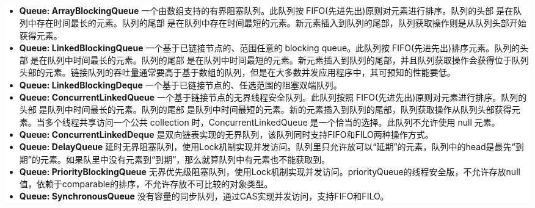   * **Queue: ArrayBlockingQueue** 一个由数组支持的有界阻塞队列。此队列按 FIFO(先进先出)原则对元素进行排序。队列的头部 是在队列中存在时间最长的元素。队列的尾部 是在队列中存在时间最短的元素。新元素插入到队列的尾部，队列获取操作则是从队列头部开始获得元素。
  * **Queue: LinkedBlockingQueue** 一个基于已链接节点的、范围任意的 blocking queue。此队列按 FIFO(先进先出)排序元素。队列的头部 是在队列中时间最长的元素。队列的尾部 是在队列中时间最短的元素。新元素插入到队列的尾部，并且队列获取操作会获得位于队列头部的元素。链接队列的吞吐量通常要高于基于数组的队列，但是在大多数并发应用程序中，其可预知的性能要低。
  * **Queue: LinkedBlockingDeque** 一个基于已链接节点的、任选范围的阻塞双端队列。
  * **Queue: ConcurrentLinkedQueue** 一个基于链接节点的无界线程安全队列。此队列按照 FIFO(先进先出)原则对元素进行排序。队列的头部 是队列中时间最长的元素。队列的尾部 是队列中时间最短的元素。新的元素插入到队列的尾部，队列获取操作从队列头部获得元素。当多个线程共享访问一个公共 collection 时，ConcurrentLinkedQueue 是一个恰当的选择。此队列不允许使用 null 元素。
  * **Queue: ConcurrentLinkedDeque** 是双向链表实现的无界队列，该队列同时支持FIFO和FILO两种操作方式。
  * **Queue: DelayQueue** 延时无界阻塞队列，使用Lock机制实现并发访问。队列里只允许放可以“延期”的元素，队列中的head是最先“到期”的元素。如果队里中没有元素到“到期”，那么就算队列中有元素也不能获取到。
  * **Queue: PriorityBlockingQueue** 无界优先级阻塞队列，使用Lock机制实现并发访问。priorityQueue的线程安全版，不允许存放null值，依赖于comparable的排序，不允许存放不可比较的对象类型。
  * **Queue: SynchronousQueue** 没有容量的同步队列，通过CAS实现并发访问，支持FIFO和FILO。
